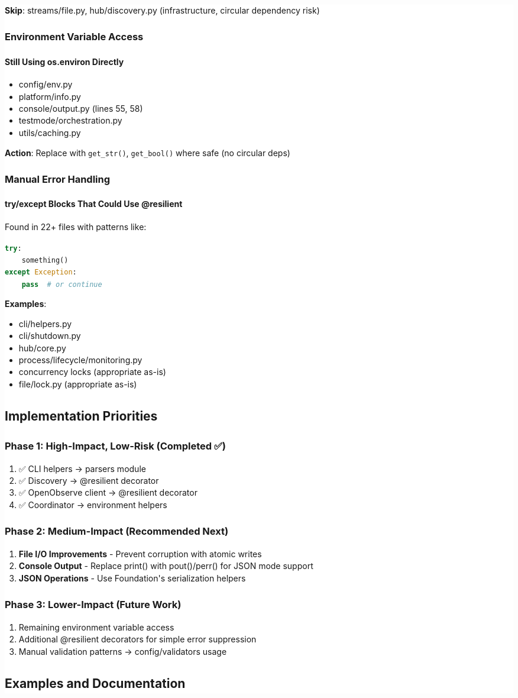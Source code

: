 **Skip**: streams/file.py, hub/discovery.py (infrastructure, circular dependency risk)

### Environment Variable Access

#### Still Using os.environ Directly
- config/env.py
- platform/info.py
- console/output.py (lines 55, 58)
- testmode/orchestration.py
- utils/caching.py

**Action**: Replace with `get_str()`, `get_bool()` where safe (no circular deps)

### Manual Error Handling

#### try/except Blocks That Could Use @resilient
Found in 22+ files with patterns like:
```python
try:
    something()
except Exception:
    pass  # or continue
```

**Examples**:
- cli/helpers.py
- cli/shutdown.py
- hub/core.py
- process/lifecycle/monitoring.py
- concurrency locks (appropriate as-is)
- file/lock.py (appropriate as-is)

## Implementation Priorities

### Phase 1: High-Impact, Low-Risk (Completed ✅)
1. ✅ CLI helpers → parsers module
2. ✅ Discovery → @resilient decorator
3. ✅ OpenObserve client → @resilient decorator
4. ✅ Coordinator → environment helpers

### Phase 2: Medium-Impact (Recommended Next)
1. **File I/O Improvements** - Prevent corruption with atomic writes
2. **Console Output** - Replace print() with pout()/perr() for JSON mode support
3. **JSON Operations** - Use Foundation's serialization helpers

### Phase 3: Lower-Impact (Future Work)
1. Remaining environment variable access
2. Additional @resilient decorators for simple error suppression
3. Manual validation patterns → config/validators usage

## Examples and Documentation

